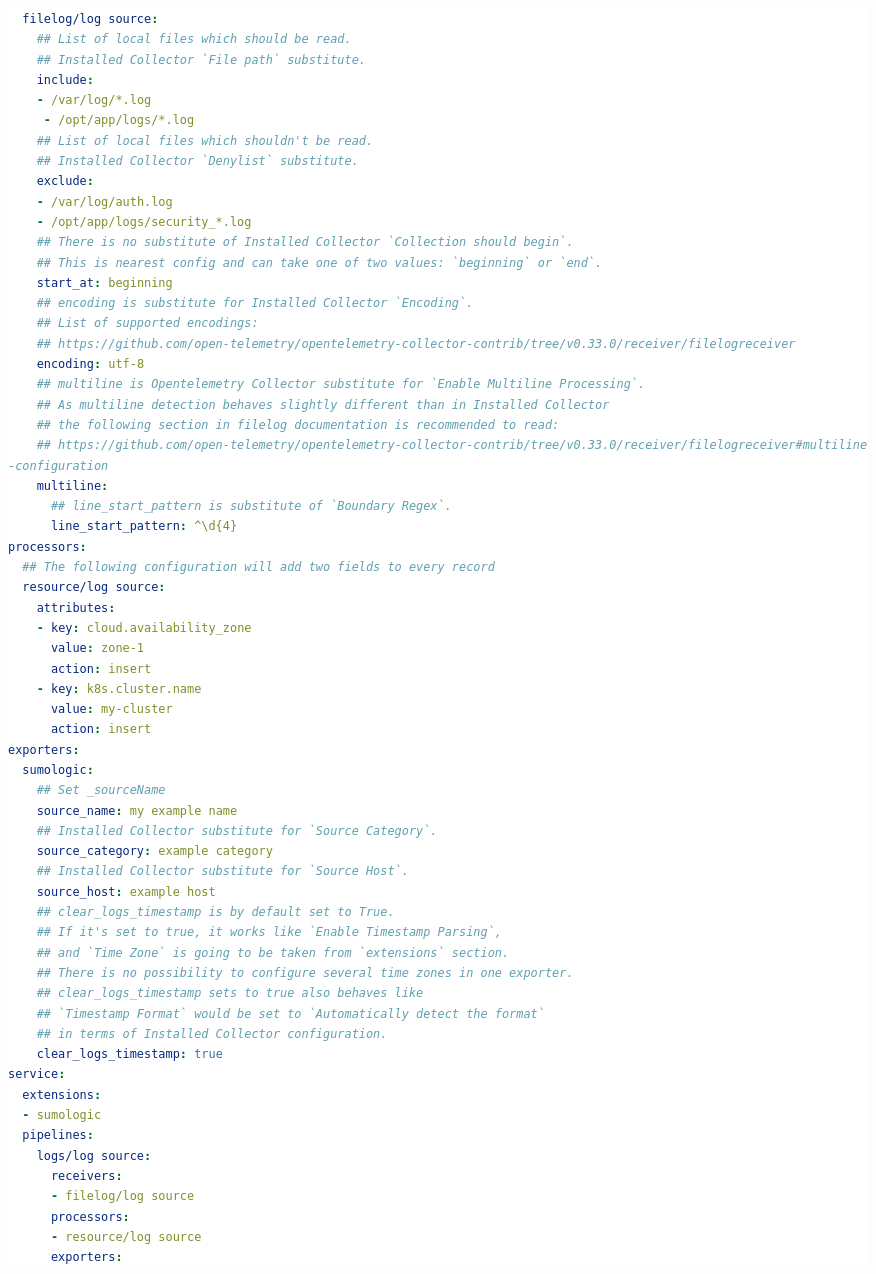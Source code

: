 ```yaml
  filelog/log source:
    ## List of local files which should be read.
    ## Installed Collector `File path` substitute.
    include:
    - /var/log/*.log
     - /opt/app/logs/*.log
    ## List of local files which shouldn't be read.
    ## Installed Collector `Denylist` substitute.
    exclude:
    - /var/log/auth.log
    - /opt/app/logs/security_*.log
    ## There is no substitute of Installed Collector `Collection should begin`.
    ## This is nearest config and can take one of two values: `beginning` or `end`.
    start_at: beginning
    ## encoding is substitute for Installed Collector `Encoding`.
    ## List of supported encodings:
    ## https://github.com/open-telemetry/opentelemetry-collector-contrib/tree/v0.33.0/receiver/filelogreceiver
    encoding: utf-8
    ## multiline is Opentelemetry Collector substitute for `Enable Multiline Processing`.
    ## As multiline detection behaves slightly different than in Installed Collector
    ## the following section in filelog documentation is recommended to read:
    ## https://github.com/open-telemetry/opentelemetry-collector-contrib/tree/v0.33.0/receiver/filelogreceiver#multiline-configuration
    multiline:
      ## line_start_pattern is substitute of `Boundary Regex`.
      line_start_pattern: ^\d{4}
processors:
  ## The following configuration will add two fields to every record
  resource/log source:
    attributes:
    - key: cloud.availability_zone
      value: zone-1
      action: insert
    - key: k8s.cluster.name
      value: my-cluster
      action: insert
exporters:
  sumologic:
    ## Set _sourceName
    source_name: my example name
    ## Installed Collector substitute for `Source Category`.
    source_category: example category
    ## Installed Collector substitute for `Source Host`.
    source_host: example host
    ## clear_logs_timestamp is by default set to True.
    ## If it's set to true, it works like `Enable Timestamp Parsing`,
    ## and `Time Zone` is going to be taken from `extensions` section.
    ## There is no possibility to configure several time zones in one exporter.
    ## clear_logs_timestamp sets to true also behaves like
    ## `Timestamp Format` would be set to `Automatically detect the format`
    ## in terms of Installed Collector configuration.
    clear_logs_timestamp: true
service:
  extensions:
  - sumologic
  pipelines:
    logs/log source:
      receivers:
      - filelog/log source
      processors:
      - resource/log source
      exporters:
```